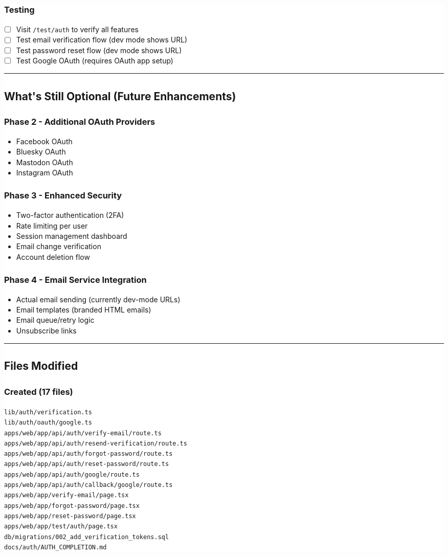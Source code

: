 ### Testing
- [ ] Visit `/test/auth` to verify all features
- [ ] Test email verification flow (dev mode shows URL)
- [ ] Test password reset flow (dev mode shows URL)
- [ ] Test Google OAuth (requires OAuth app setup)

---

## What's Still Optional (Future Enhancements)

### Phase 2 - Additional OAuth Providers
- Facebook OAuth
- Bluesky OAuth
- Mastodon OAuth
- Instagram OAuth

### Phase 3 - Enhanced Security
- Two-factor authentication (2FA)
- Rate limiting per user
- Session management dashboard
- Email change verification
- Account deletion flow

### Phase 4 - Email Service Integration
- Actual email sending (currently dev-mode URLs)
- Email templates (branded HTML emails)
- Email queue/retry logic
- Unsubscribe links

---

## Files Modified

### Created (17 files)
```
lib/auth/verification.ts
lib/auth/oauth/google.ts
apps/web/app/api/auth/verify-email/route.ts
apps/web/app/api/auth/resend-verification/route.ts
apps/web/app/api/auth/forgot-password/route.ts
apps/web/app/api/auth/reset-password/route.ts
apps/web/app/api/auth/google/route.ts
apps/web/app/api/auth/callback/google/route.ts
apps/web/app/verify-email/page.tsx
apps/web/app/forgot-password/page.tsx
apps/web/app/reset-password/page.tsx
apps/web/app/test/auth/page.tsx
db/migrations/002_add_verification_tokens.sql
docs/auth/AUTH_COMPLETION.md
```
